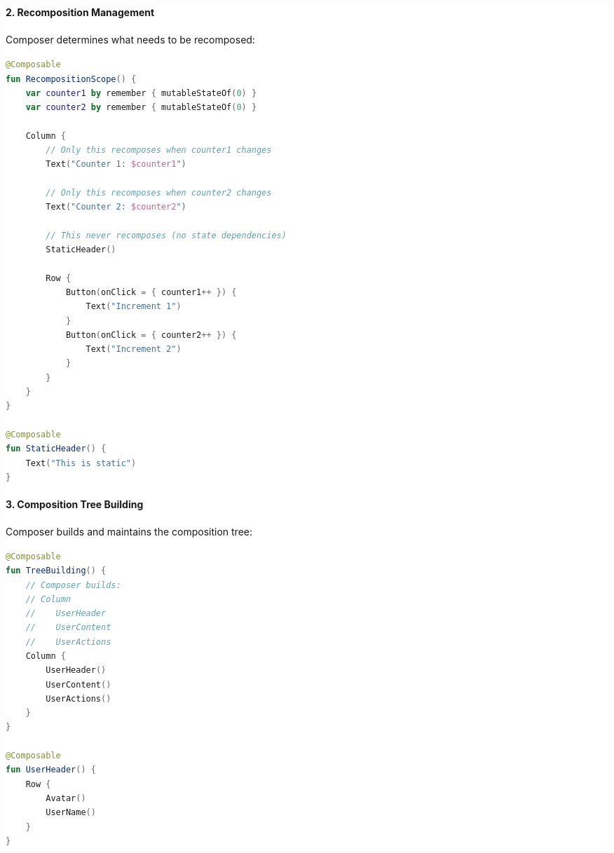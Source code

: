 #### 2. Recomposition Management

Composer determines what needs to be recomposed:

```kotlin
@Composable
fun RecompositionScope() {
    var counter1 by remember { mutableStateOf(0) }
    var counter2 by remember { mutableStateOf(0) }

    Column {
        // Only this recomposes when counter1 changes
        Text("Counter 1: $counter1")

        // Only this recomposes when counter2 changes
        Text("Counter 2: $counter2")

        // This never recomposes (no state dependencies)
        StaticHeader()

        Row {
            Button(onClick = { counter1++ }) {
                Text("Increment 1")
            }
            Button(onClick = { counter2++ }) {
                Text("Increment 2")
            }
        }
    }
}

@Composable
fun StaticHeader() {
    Text("This is static")
}
```

#### 3. Composition Tree Building

Composer builds and maintains the composition tree:

```kotlin
@Composable
fun TreeBuilding() {
    // Composer builds:
    // Column
    //    UserHeader
    //    UserContent
    //    UserActions
    Column {
        UserHeader()
        UserContent()
        UserActions()
    }
}

@Composable
fun UserHeader() {
    Row {
        Avatar()
        UserName()
    }
}
```
